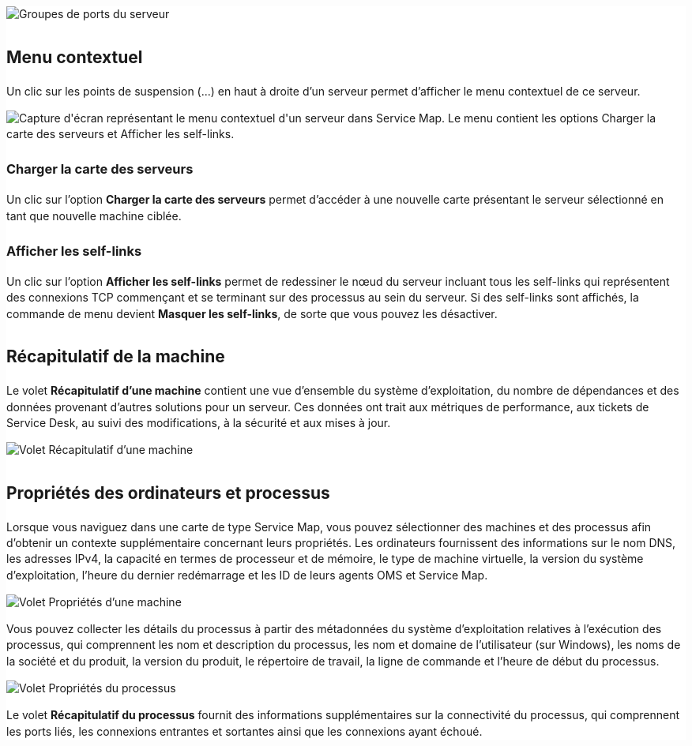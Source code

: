![Groupes de ports du serveur](media/service-map/server-port-groups.png)

## <a name="context-menu"></a>Menu contextuel

Un clic sur les points de suspension (...) en haut à droite d’un serveur permet d’afficher le menu contextuel de ce serveur.

![Capture d'écran représentant le menu contextuel d'un serveur dans Service Map. Le menu contient les options Charger la carte des serveurs et Afficher les self-links.](media/service-map/context-menu.png)

### <a name="load-server-map"></a>Charger la carte des serveurs

Un clic sur l’option **Charger la carte des serveurs** permet d’accéder à une nouvelle carte présentant le serveur sélectionné en tant que nouvelle machine ciblée.

### <a name="show-self-links"></a>Afficher les self-links

Un clic sur l’option **Afficher les self-links** permet de redessiner le nœud du serveur incluant tous les self-links qui représentent des connexions TCP commençant et se terminant sur des processus au sein du serveur. Si des self-links sont affichés, la commande de menu devient **Masquer les self-links**, de sorte que vous pouvez les désactiver.

## <a name="computer-summary"></a>Récapitulatif de la machine

Le volet **Récapitulatif d’une machine** contient une vue d’ensemble du système d’exploitation, du nombre de dépendances et des données provenant d’autres solutions pour un serveur. Ces données ont trait aux métriques de performance, aux tickets de Service Desk, au suivi des modifications, à la sécurité et aux mises à jour.

![Volet Récapitulatif d’une machine](media/service-map/machine-summary.png)

## <a name="computer-and-process-properties"></a>Propriétés des ordinateurs et processus

Lorsque vous naviguez dans une carte de type Service Map, vous pouvez sélectionner des machines et des processus afin d’obtenir un contexte supplémentaire concernant leurs propriétés. Les ordinateurs fournissent des informations sur le nom DNS, les adresses IPv4, la capacité en termes de processeur et de mémoire, le type de machine virtuelle, la version du système d’exploitation, l’heure du dernier redémarrage et les ID de leurs agents OMS et Service Map.

![Volet Propriétés d’une machine](media/service-map/machine-properties.png)

Vous pouvez collecter les détails du processus à partir des métadonnées du système d’exploitation relatives à l’exécution des processus, qui comprennent les nom et description du processus, les nom et domaine de l’utilisateur (sur Windows), les noms de la société et du produit, la version du produit, le répertoire de travail, la ligne de commande et l’heure de début du processus.

![Volet Propriétés du processus](media/service-map/process-properties.png)

Le volet **Récapitulatif du processus** fournit des informations supplémentaires sur la connectivité du processus, qui comprennent les ports liés, les connexions entrantes et sortantes ainsi que les connexions ayant échoué.

